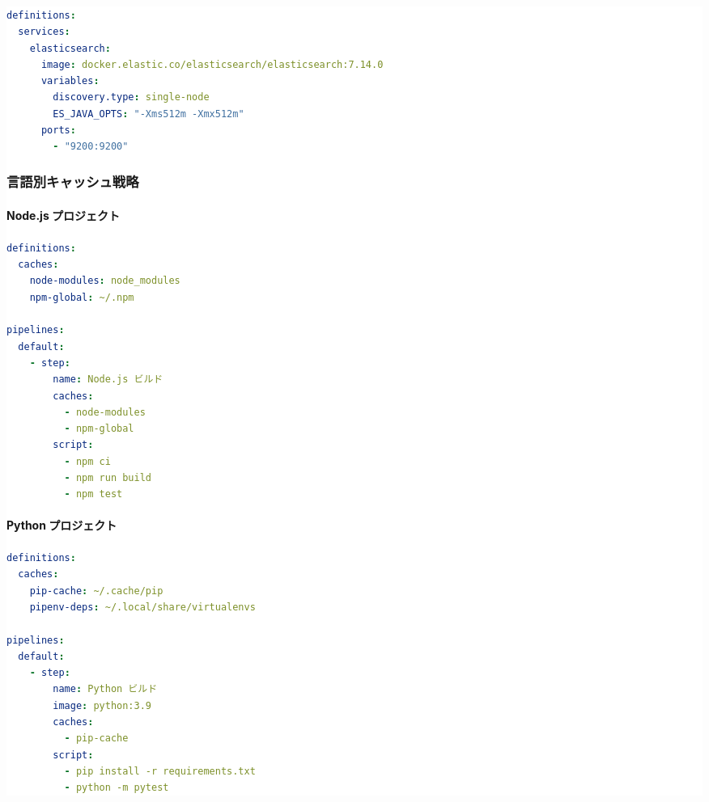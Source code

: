 ```yaml
definitions:
  services:
    elasticsearch:
      image: docker.elastic.co/elasticsearch/elasticsearch:7.14.0
      variables:
        discovery.type: single-node
        ES_JAVA_OPTS: "-Xms512m -Xmx512m"
      ports:
        - "9200:9200"
```

### 言語別キャッシュ戦略

#### Node.js プロジェクト

```yaml
definitions:
  caches:
    node-modules: node_modules
    npm-global: ~/.npm

pipelines:
  default:
    - step:
        name: Node.js ビルド
        caches:
          - node-modules
          - npm-global
        script:
          - npm ci
          - npm run build
          - npm test
```

#### Python プロジェクト

```yaml
definitions:
  caches:
    pip-cache: ~/.cache/pip
    pipenv-deps: ~/.local/share/virtualenvs

pipelines:
  default:
    - step:
        name: Python ビルド
        image: python:3.9
        caches:
          - pip-cache
        script:
          - pip install -r requirements.txt
          - python -m pytest
```

